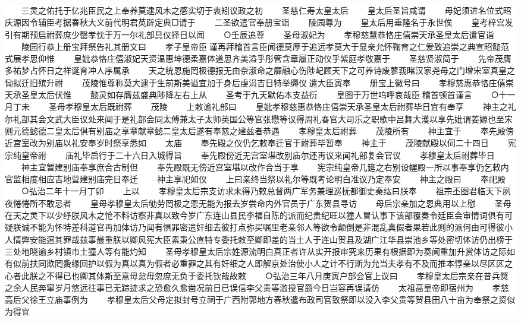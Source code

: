 　　三灵之佑托于亿兆臣民之上奉养莫逮风木之感实切于衷矧议政之初
　　圣慈仁寿太皇太后
　　皇太后圣旨咸谓
　　母妃须进名位式昭庆源因令辅臣考据春秋大义前代明君英辟定典□请于
　　二圣欲遣官奉册宝诣
　　陵园尊为
　　皇太后用垂隆名于永世俟
　　皇考梓宫发引有期预启祔葬庶少罄孝忱于万一尔礼部具仪择日以闻
　　○壬辰追尊
　　圣母淑妃为
　　孝穆慈慧恭恪庄僖崇天承圣皇太后遣官诣
　　陵园行恭上册宝拜祭告礼其册文曰
　　孝子皇帝臣  谨再拜稽首言臣闻德莫厚于追远孝莫大于显亲允怀鞠育之仁爰致追崇之典宣昭懿范式展孝思仰惟
　　皇妣恭恪庄僖淑妃天资温惠坤德柔嘉体道思齐美溢乎彤管含章履正动仪乎紫庭孝敬嘉于
　　圣慈贤淑简于
　　先帝茂膺多祐梦占怀日之祥诞育冲人序属承
　　天之统恩施罔极德报无由奈淑命之靡融心伤陟屺顾天下之可养诗废蓼莪睹汉家尧母之门增宋室真皇之恸拟迁旧殡升祔
　　茂陵惟尊称莫大逮于生前斯美谥宜加于身后虔涓吉日特举缛仪  遣大臣寅奉
　　册宝上徽号曰
　　孝穆慈惠恭恪庄僖崇天承圣皇太后伏惟
　　懿灵如存膺兹盛典陟降左右上从
　　圣考于九天默佑本支益衍
　　皇图于万世呜呼哀哉臣  稽首顿首谨言
　　○十一月丁未
　　圣母孝穆皇太后既祔葬
　　茂陵
　　上敕谕礼部曰
　　皇妣孝穆慈惠恭恪庄僖崇天承圣皇太后祔葬毕日宜有奉享
　　神主之礼尔礼部其会文武大臣议处来闻于是礼部会同太傅兼太子太师英国公等官张懋等议得周礼春官大司乐之职歌中吕舞大濩以享先妣谓姜嫄也至宋则元德懿德二皇太后俱有别庙之享章献章懿二皇太后遂有奉慈之建兹者恭遇
　　孝穆皇太后祔葬
　　茂陵所有
　　神主宜于
　　奉先殿傍近宫室改为别庙以礼安奉岁时祭享悉如
　　太庙
　　奉先殿之仪仍乞敕奉迁官于祔葬毕暂奉
　　神主于
　　茂陵献殿以伺二十四日
　　宪宗纯皇帝祔
　　庙礼毕启行于二十六日入城得旨
　　奉先殿傍近无宫室堪改别庙尔还再议来闻礼部复会官议
　　孝穆皇太后祔葬毕日
　　神主宜暂建别庙奉享庶合古制但
　　奉先殿既无傍近宫室堪以改作合当于享
　　宪宗纯皇帝几筵之右别设幄殿一所以事奉享仍乞敕内官监相度相应吉地营建别庙完日奉迁
　　神主享祀如仪
　　上曰亲终当祭以礼尔等既考论明白准议乃定奉安
　　神主之殿曰
　　奉祀殿
　　○弘治二年十一月丁卯
　　上以
　　孝穆皇太后宗支访求未得乃敕总督两广军务兼理巡抚都御史秦纮曰朕奉
　　祖宗丕图君临天下夙夜惓惓所不敢忌者
　　皇母孝穆皇太后劬劳罔极之恩无能为报去岁尝命内外官员于广东贺县寻访
　　母后宗亲加之恩典用以上慰
　　圣母在天之灵下以少纾朕风木之怆不料访察非真以致今岁广东连山县民李福自陈的派而纪贵纪旺以獞人冒认事下该部覆奏令廷臣会审情词俱有可疑朕诚不能为怀特差科道官再加体访乃闻有惧罪密遣奸细去彼打点弥买嘱里老亲邻人等欲令颠倒是非混乱真假者果若此则的派何由可得彼小人情弊安能逭其罪哉兹事最重朕以卿风宪大臣素秉公直特专委托敕至卿即差的当土人于连山贺县及湖广江华县崇池乡等处密切体访仍出榜于三处地晓谕乡村镇市土獞人等有能灼知
　　圣母孝穆皇太后宗姓源流明白真正者许从实开报审究来历果有根据即为奏闻重加升赏体访之际如有似前扶同欺罔夤缘回护以假为真以真为假者必重罪之其有奸细之人即解京处治使小人之计不行斯为允当夫孝有不及而推本惇亲以尽区区之心者此朕之不得已也卿其体斯至意毋怠毋忽庶无负于委托钦哉故敕
　　○弘治三年八月庚寅户部会官上议曰
　　孝穆皇太后宗亲在昔兵燹之余人民奔窜岁月悠远往事已无踪迹求之恐愈久愈凿况前日已误信李父贵等滥授官爵今日岂容再误请仿
　　太祖高皇帝即宿州为
　　孝慈高后父徐王立庙事例为
　　孝穆皇太后父母定拟封号立祠于广西附郭地方春秋遣布政司官致祭即以没入李父贵等贺县田八十亩为奉祭之资似为得宜
